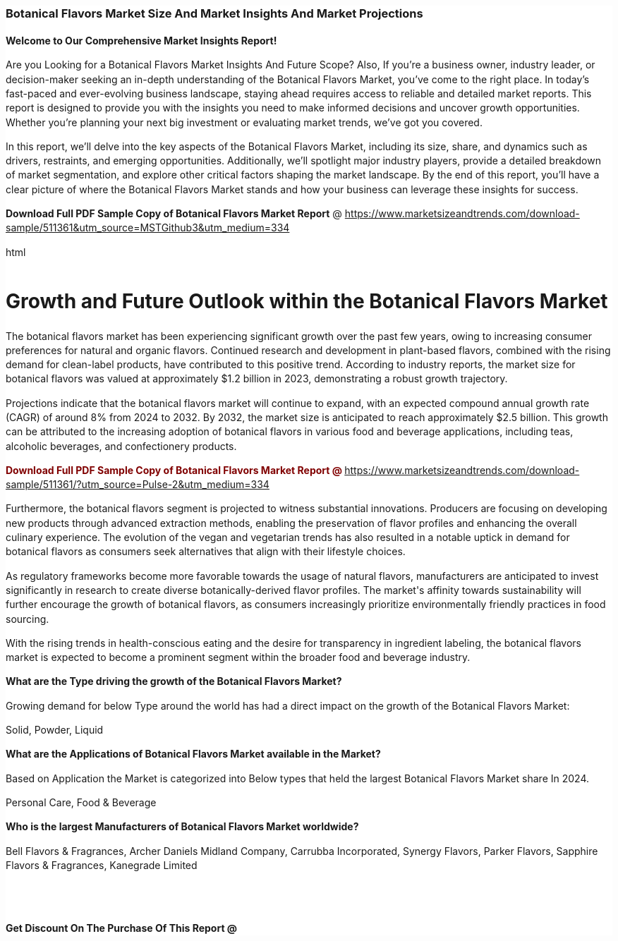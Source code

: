 <div class="" data-test-id=""><h3><span class="">Botanical Flavors Market Size And Market Insights And Market Projections</span></h3></div><div class="" data-test-id=""><p><strong>Welcome to Our Comprehensive Market Insights Report!</strong></p><p>Are you Looking for a Botanical Flavors Market Insights And Future Scope? Also, If you&rsquo;re a business owner, industry leader, or decision-maker seeking an in-depth understanding of the Botanical Flavors Market, you&rsquo;ve come to the right place. In today&rsquo;s fast-paced and ever-evolving business landscape, staying ahead requires access to reliable and detailed market reports. This report is designed to provide you with the insights you need to make informed decisions and uncover growth opportunities. Whether you&rsquo;re planning your next big investment or evaluating market trends, we&rsquo;ve got you covered.</p><p>In this report, we&rsquo;ll delve into the key aspects of the Botanical Flavors Market, including its size, share, and dynamics such as drivers, restraints, and emerging opportunities. Additionally, we&rsquo;ll spotlight major industry players, provide a detailed breakdown of market segmentation, and explore other critical factors shaping the market landscape. By the end of this report, you&rsquo;ll have a clear picture of where the Botanical Flavors Market stands and how your business can leverage these insights for success.</p><p><strong>Download Full PDF Sample Copy of Botanical Flavors Market Report</strong> @ <a href="https://www.marketsizeandtrends.com/download-sample/511361&utm_source=MSTGithub3&utm_medium=334" target="_blank">https://www.marketsizeandtrends.com/download-sample/511361&utm_source=MSTGithub3&utm_medium=334</a></p></div><div class="" data-test-id=""><p><span class="">html<h1>Growth and Future Outlook within the Botanical Flavors Market</h1><p>The botanical flavors market has been experiencing significant growth over the past few years, owing to increasing consumer preferences for natural and organic flavors. Continued research and development in plant-based flavors, combined with the rising demand for clean-label products, have contributed to this positive trend. According to industry reports, the market size for botanical flavors was valued at approximately $1.2 billion in 2023, demonstrating a robust growth trajectory.</p><p>Projections indicate that the botanical flavors market will continue to expand, with an expected compound annual growth rate (CAGR) of around 8% from 2024 to 2032. By 2032, the market size is anticipated to reach approximately $2.5 billion. This growth can be attributed to the increasing adoption of botanical flavors in various food and beverage applications, including teas, alcoholic beverages, and confectionery products.</p> <p><strong><span style="color: #800000;">Download Full PDF Sample Copy of Botanical Flavors Market Report @</span>&nbsp;</strong><a href="https://www.marketsizeandtrends.com/download-sample/511361/?utm_source=Pulse-2&amp;utm_medium=334">https://www.marketsizeandtrends.com/download-sample/511361/?utm_source=Pulse-2&amp;utm_medium=334</a></p><p>Furthermore, the botanical flavors segment is projected to witness substantial innovations. Producers are focusing on developing new products through advanced extraction methods, enabling the preservation of flavor profiles and enhancing the overall culinary experience. The evolution of the vegan and vegetarian trends has also resulted in a notable uptick in demand for botanical flavors as consumers seek alternatives that align with their lifestyle choices.</p><p>As regulatory frameworks become more favorable towards the usage of natural flavors, manufacturers are anticipated to invest significantly in research to create diverse botanically-derived flavor profiles. The market's affinity towards sustainability will further encourage the growth of botanical flavors, as consumers increasingly prioritize environmentally friendly practices in food sourcing.</p><p>With the rising trends in health-conscious eating and the desire for transparency in ingredient labeling, the botanical flavors market is expected to become a prominent segment within the broader food and beverage industry.</p></span></p><p><strong><span class="">What are the&nbsp;Type driving the growth of the Botanical Flavors Market?</span></strong></p></div><div class="" data-test-id=""><p><span class="">Growing demand for below Type around the world has had a direct impact on the growth of the Botanical Flavors Market:</span></p></div><div class="" data-test-id=""><p>Solid, Powder, Liquid</p><p><span class=""><strong>What are the&nbsp;Applications&nbsp;of Botanical Flavors Market available in the Market?</strong></span></p></div><div class="" data-test-id=""><p><span class="">Based on Application the Market is categorized into Below types that held the largest Botanical Flavors Market share In 2024.</span></p></div><div class="" data-test-id=""><p><span class="">Personal Care, Food & Beverage</span></p><p><span class=""><strong>Who is the largest Manufacturers of Botanical Flavors Market worldwide?</strong></span></p></div><div class="" data-test-id=""><p><span class="">Bell Flavors & Fragrances, Archer Daniels Midland Company, Carrubba Incorporated, Synergy Flavors, Parker Flavors, Sapphire Flavors & Fragrances, Kanegrade Limited</span></p></div><div class="" data-test-id="">&nbsp;</div><div class="" data-test-id="">&nbsp;</div><div class="" data-test-id=""><p><span class=""><strong>Get Discount On The Purchase Of This Report @</strong>